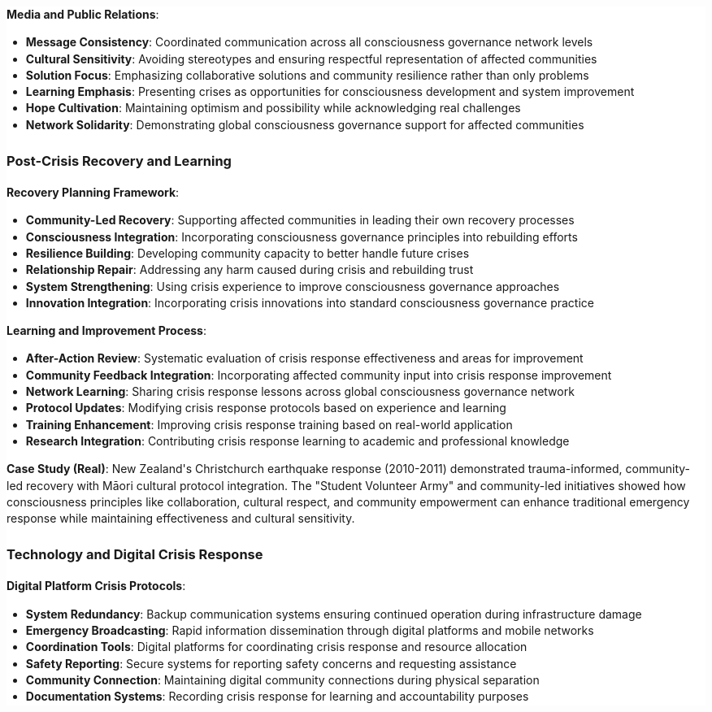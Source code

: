 **Media and Public Relations**:
- **Message Consistency**: Coordinated communication across all consciousness governance network levels
- **Cultural Sensitivity**: Avoiding stereotypes and ensuring respectful representation of affected communities
- **Solution Focus**: Emphasizing collaborative solutions and community resilience rather than only problems
- **Learning Emphasis**: Presenting crises as opportunities for consciousness development and system improvement
- **Hope Cultivation**: Maintaining optimism and possibility while acknowledging real challenges
- **Network Solidarity**: Demonstrating global consciousness governance support for affected communities

### Post-Crisis Recovery and Learning
**Recovery Planning Framework**:
- **Community-Led Recovery**: Supporting affected communities in leading their own recovery processes
- **Consciousness Integration**: Incorporating consciousness governance principles into rebuilding efforts
- **Resilience Building**: Developing community capacity to better handle future crises
- **Relationship Repair**: Addressing any harm caused during crisis and rebuilding trust
- **System Strengthening**: Using crisis experience to improve consciousness governance approaches
- **Innovation Integration**: Incorporating crisis innovations into standard consciousness governance practice

**Learning and Improvement Process**:
- **After-Action Review**: Systematic evaluation of crisis response effectiveness and areas for improvement
- **Community Feedback Integration**: Incorporating affected community input into crisis response improvement
- **Network Learning**: Sharing crisis response lessons across global consciousness governance network
- **Protocol Updates**: Modifying crisis response protocols based on experience and learning
- **Training Enhancement**: Improving crisis response training based on real-world application
- **Research Integration**: Contributing crisis response learning to academic and professional knowledge

**Case Study (Real)**: New Zealand's Christchurch earthquake response (2010-2011) demonstrated trauma-informed, community-led recovery with Māori cultural protocol integration. The "Student Volunteer Army" and community-led initiatives showed how consciousness principles like collaboration, cultural respect, and community empowerment can enhance traditional emergency response while maintaining effectiveness and cultural sensitivity.

### Technology and Digital Crisis Response
**Digital Platform Crisis Protocols**:
- **System Redundancy**: Backup communication systems ensuring continued operation during infrastructure damage
- **Emergency Broadcasting**: Rapid information dissemination through digital platforms and mobile networks
- **Coordination Tools**: Digital platforms for coordinating crisis response and resource allocation
- **Safety Reporting**: Secure systems for reporting safety concerns and requesting assistance
- **Community Connection**: Maintaining digital community connections during physical separation
- **Documentation Systems**: Recording crisis response for learning and accountability purposes
